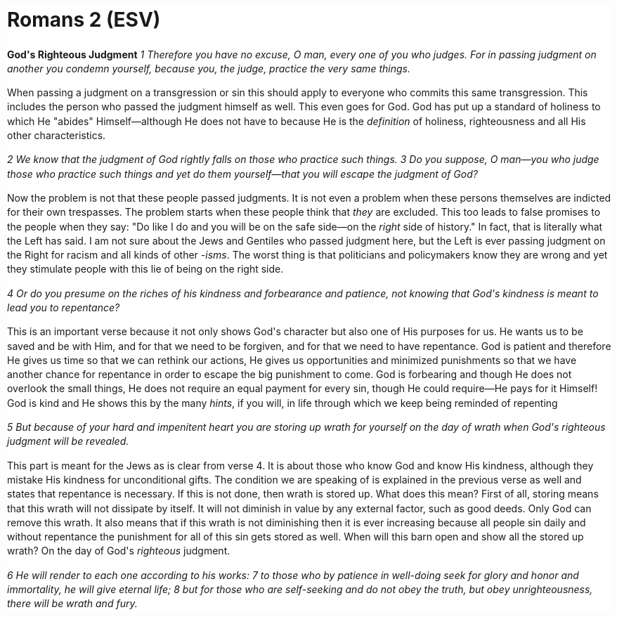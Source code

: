# Romans 2 (ESV)
**God's Righteous Judgment**
*1 Therefore you have no excuse, O man, every one of you who judges. For in passing judgment on another you condemn yourself, because you, the judge, practice the very same things.*

When passing a judgment on a transgression or sin this should apply to everyone who commits this same transgression. This includes the person who passed the judgment himself as well. This even goes for God. God has put up a standard of holiness to which He "abides" Himself—although He does not have to because He is the *definition* of holiness, righteousness and all His other characteristics.

*2 We know that the judgment of God rightly falls on those who practice such things. 3 Do you suppose, O man—you who judge those who practice such things and yet do them yourself—that you will escape the judgment of God?*

Now the problem is not that these people passed judgments. It is not even a problem when these persons themselves are indicted for their own trespasses. The problem starts when these people think that *they* are excluded. This too leads to false promises to the people when they say: "Do like I do and you will be on the safe side—on the *right* side of history."
In fact, that is literally what the Left has said. I am not sure about the Jews and Gentiles who passed judgment here, but the Left is ever passing judgment on the Right for racism and all kinds of other *-isms*. The worst thing is that politicians and policymakers know they are wrong and yet they stimulate people with this lie of being on the right side.  

*4 Or do you presume on the riches of his kindness and forbearance and patience, not knowing that God's kindness is meant to lead you to repentance?* 

This is an important verse because it not only shows God's character but also one of His purposes for us. He wants us to be saved and be with Him, and for that we need to be forgiven, and for that we need to have repentance. 
God is patient and therefore He gives us time so that we can rethink our actions, He gives us opportunities and minimized punishments so that we have another chance for repentance in order to escape the big punishment to come. 
God is forbearing and though He does not overlook the small things, He does not require an equal payment for every sin, though He could require—He pays for it Himself!
God is kind and He shows this by the many *hints*, if you will, in life through which we keep being reminded of repenting

*5 But because of your hard and impenitent heart you are storing up wrath for yourself on the day of wrath when God's righteous judgment will be revealed.*

This part is meant for the Jews as is clear from verse 4. It is about those who know God and know His kindness, although they mistake His kindness for unconditional gifts. The condition we are speaking of is explained in the previous verse as well and states that repentance is necessary. If this is not done, then wrath is stored up. What does this mean? First of all, storing means that this wrath will not dissipate by itself. It will not diminish in value by any external factor, such as good deeds. Only God can remove this wrath. 
It also means that if this wrath is not diminishing then it is ever increasing because all people sin daily and without repentance the punishment for all of this sin gets stored as well. 
When will this barn open and show all the stored up wrath? On the day of God's *righteous* judgment. 

*6 He will render to each one according to his works: 7 to those who by patience in well-doing seek for glory and honor and immortality, he will give eternal life; 8 but for those who are self-seeking and do not obey the truth, but obey unrighteousness, there will be wrath and fury.*
